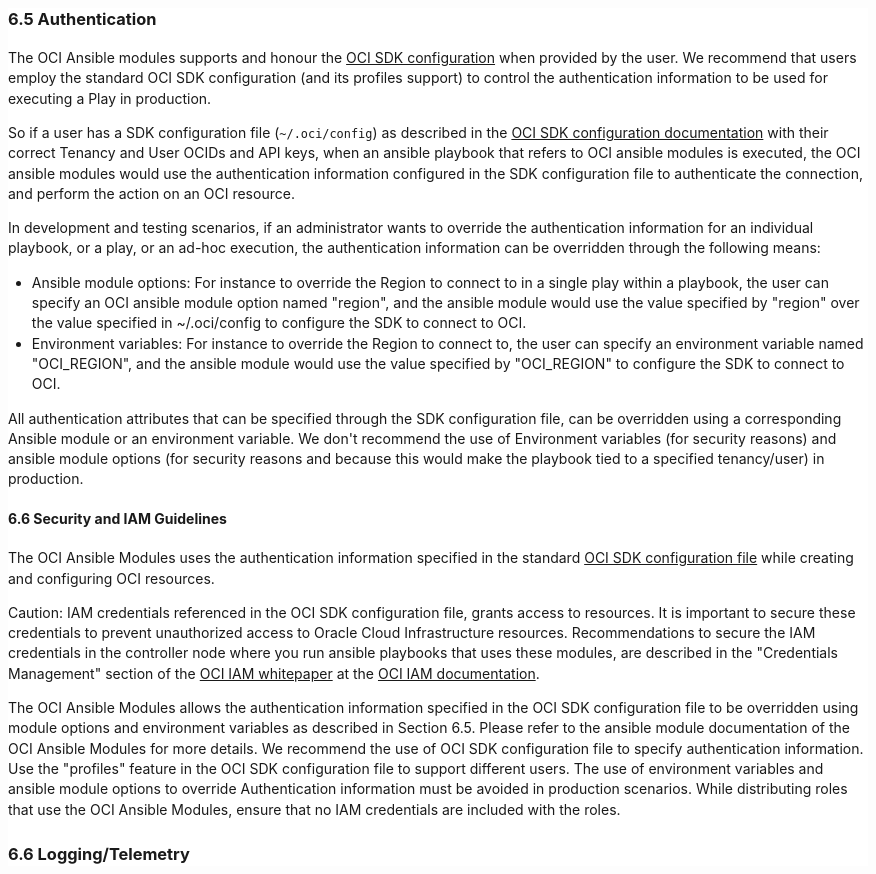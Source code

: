 ### 6.5 Authentication

The OCI Ansible modules supports and honour the [OCI SDK configuration](https://oracle-cloud-infrastructure-python-sdk.readthedocs.io/en/latest/configuration.html) when provided by the user. We recommend that users employ the standard OCI SDK configuration (and its profiles support) to control the authentication information to be used for executing a Play in production.

So if a user has a SDK configuration file (`~/.oci/config`) as described in the [OCI SDK configuration documentation](https://docs.us-phoenix-1.oraclecloud.com/Content/API/Concepts/sdkconfig.htm) with their correct Tenancy and User OCIDs and API keys, when an ansible playbook that refers to OCI ansible modules is executed, the OCI ansible modules would use the authentication information configured in the SDK configuration file to authenticate the connection, and perform the action on an OCI resource.

In development and testing scenarios, if an administrator wants to override the authentication information for an individual playbook, or a play, or an ad-hoc execution, the authentication information can be overridden through the following means:
- Ansible module options: For instance to override the Region to connect to in a single play within a playbook, the user can specify an OCI ansible module option named "region", and the ansible module would use the value specified by "region" over the value specified in ~/.oci/config to configure the SDK to connect to OCI.
- Environment variables: For instance to override the Region to connect to, the user can specify an environment variable named "OCI_REGION", and the ansible module would use the value specified by "OCI_REGION" to configure the SDK to connect to OCI.

All authentication attributes that can be specified through the SDK configuration file, can be overridden using a corresponding Ansible module or an environment variable. We don't recommend the use of Environment variables (for security reasons) and ansible module options (for security reasons and because this would make the playbook tied to a specified tenancy/user) in production.

#### 6.6 Security and IAM Guidelines

The OCI Ansible Modules uses the authentication information specified in the standard [OCI SDK configuration file](https://oracle-cloud-infrastructure-python-sdk.readthedocs.io/en/latest/installation.html#configuring-the-sdk) while creating and configuring OCI resources. 

Caution: IAM credentials referenced in the OCI SDK configuration file, grants access to resources. It is important to secure these credentials to prevent unauthorized access to Oracle Cloud Infrastructure resources. Recommendations to secure the IAM credentials in the controller node where you run ansible playbooks that uses these modules, are described in the "Credentials Management" section of the [OCI IAM whitepaper](https://cloud.oracle.com/iaas/whitepapers/best-practices-for-iam-on-oci.pdf) at the [OCI IAM documentation](https://docs.us-phoenix-1.oraclecloud.com/Content/Security/Reference/iam_security.htm#IAMCredentials).

The OCI Ansible Modules allows the authentication information specified in the OCI SDK configuration file to be overridden using module options and environment variables as described in Section 6.5. Please refer to the ansible module documentation of the OCI Ansible Modules for more details. We recommend the use of OCI SDK configuration file to specify authentication information. Use the "profiles" feature in the OCI SDK configuration file to support different users. The use of environment variables and ansible module options to override Authentication information must be avoided in production scenarios. While distributing roles that use the OCI Ansible Modules, ensure that no IAM credentials are included with the roles.

### 6.6 Logging/Telemetry
